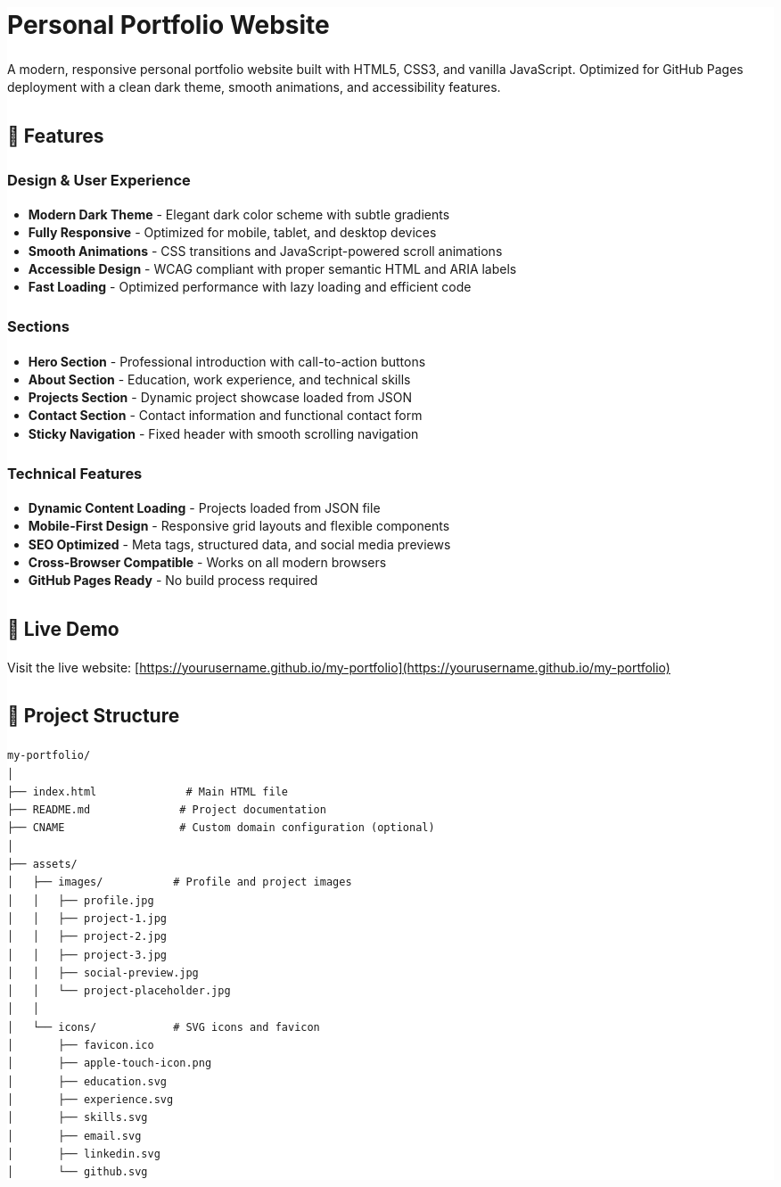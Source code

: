 # Personal Portfolio Website

A modern, responsive personal portfolio website built with HTML5, CSS3, and vanilla JavaScript. Optimized for GitHub Pages deployment with a clean dark theme, smooth animations, and accessibility features.

## 🌟 Features

### Design & User Experience
- **Modern Dark Theme** - Elegant dark color scheme with subtle gradients
- **Fully Responsive** - Optimized for mobile, tablet, and desktop devices
- **Smooth Animations** - CSS transitions and JavaScript-powered scroll animations
- **Accessible Design** - WCAG compliant with proper semantic HTML and ARIA labels
- **Fast Loading** - Optimized performance with lazy loading and efficient code

### Sections
- **Hero Section** - Professional introduction with call-to-action buttons
- **About Section** - Education, work experience, and technical skills
- **Projects Section** - Dynamic project showcase loaded from JSON
- **Contact Section** - Contact information and functional contact form
- **Sticky Navigation** - Fixed header with smooth scrolling navigation

### Technical Features
- **Dynamic Content Loading** - Projects loaded from JSON file
- **Mobile-First Design** - Responsive grid layouts and flexible components
- **SEO Optimized** - Meta tags, structured data, and social media previews
- **Cross-Browser Compatible** - Works on all modern browsers
- **GitHub Pages Ready** - No build process required

## 🚀 Live Demo

Visit the live website: [https://yourusername.github.io/my-portfolio](https://yourusername.github.io/my-portfolio)

## 📁 Project Structure

```
my-portfolio/
│
├── index.html              # Main HTML file
├── README.md              # Project documentation
├── CNAME                  # Custom domain configuration (optional)
│
├── assets/
│   ├── images/           # Profile and project images
│   │   ├── profile.jpg
│   │   ├── project-1.jpg
│   │   ├── project-2.jpg
│   │   ├── project-3.jpg
│   │   ├── social-preview.jpg
│   │   └── project-placeholder.jpg
│   │
│   └── icons/            # SVG icons and favicon
│       ├── favicon.ico
│       ├── apple-touch-icon.png
│       ├── education.svg
│       ├── experience.svg
│       ├── skills.svg
│       ├── email.svg
│       ├── linkedin.svg
│       └── github.svg
```